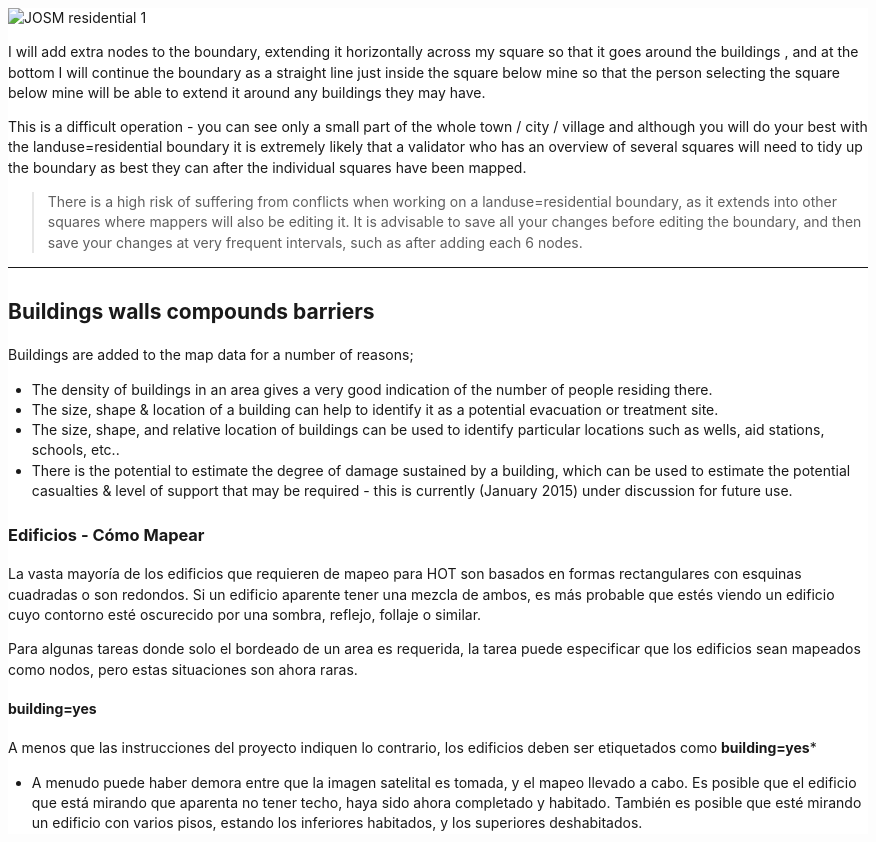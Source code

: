 
![JOSM residential 1][]

I will add extra nodes to the boundary, extending it horizontally across my square so that it goes around the buildings , and at the bottom I will continue the boundary as a straight line just inside the square below mine so that the person selecting the square below mine will be able to extend it around any buildings they may have.  

This is a difficult operation - you can see only a small part of the whole town / city / village and although you will do your best with the landuse=residential boundary it is extremely likely that a validator who has an overview of several squares will need to tidy up the boundary as best they can after the individual squares have been mapped.  

> There is a high risk of suffering from conflicts when working on a landuse=residential boundary, as it extends into other squares where mappers will also be editing it. It is advisable to save all your changes before editing the boundary, and then save your changes at very frequent intervals, such as after adding each 6 nodes.

***


## Buildings walls compounds barriers  

Buildings are added to the map data for a number of reasons;  

*  The density of buildings in an area gives a very good indication of the number of people residing there.  
*  The size, shape & location of a building can help to identify it as a potential evacuation or treatment site.  
*  The size, shape, and relative location of buildings can be used to identify particular locations such as wells, aid stations, schools, etc..  
*  There is the potential to estimate the degree of damage sustained by a building, which can be used to estimate the potential casualties & level of support that may be required - this is currently (January 2015) under discussion for future use.  


### Edificios - Cómo Mapear

La vasta mayoría de los edificios que requieren de mapeo para HOT son basados en formas rectangulares con esquinas cuadradas o son redondos. Si un edificio aparente tener una mezcla de ambos, es más probable que estés viendo un edificio cuyo contorno esté oscurecido por una sombra, reflejo, follaje o similar.  

Para algunas tareas donde solo el bordeado de un area es requerida, la tarea puede especificar que los edificios sean mapeados como nodos, pero estas situaciones son ahora raras.  


#### building=yes

A menos que las instrucciones del proyecto indiquen lo contrario, los edificios deben ser etiquetados como **building=yes***  

* A menudo puede haber demora entre que la imagen satelital es tomada, y el mapeo llevado a cabo. Es posible que el edificio que está mirando que aparenta no tener techo, haya sido ahora completado y habitado. También es posible que esté mirando un edificio con varios pisos, estando los inferiores habitados, y los superiores deshabitados.  


[iD 3]: /images/coordination/iD_3.png
[JOSM 4]: /images/coordination/JOSM_4.png
[iD 5]: /images/coordination/iD_5.png
[iD residential]: /images/coordination/iD_residential.png
[JOSM residential]: /images/coordination/JOSM_residential.png
[JOSM residential 1]: /images/coordination/JOSM_residential_1.png
[Buildings iD]: /images/coordination/Buildings_iD.png
[Buildings_2]: /images/coordination/Buildings_2.png